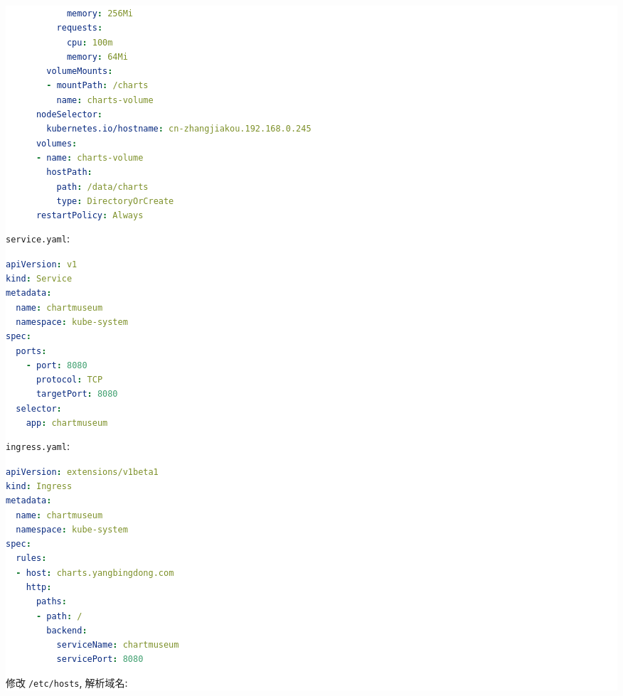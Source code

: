 ```yaml
            memory: 256Mi
          requests:
            cpu: 100m
            memory: 64Mi
        volumeMounts:
        - mountPath: /charts
          name: charts-volume
      nodeSelector:
        kubernetes.io/hostname: cn-zhangjiakou.192.168.0.245
      volumes:
      - name: charts-volume
        hostPath:
          path: /data/charts
          type: DirectoryOrCreate
      restartPolicy: Always
```

`service.yaml`:

```yaml
apiVersion: v1
kind: Service
metadata:
  name: chartmuseum
  namespace: kube-system
spec:
  ports:
    - port: 8080
      protocol: TCP
      targetPort: 8080
  selector:
    app: chartmuseum
```

`ingress.yaml`:

```yaml
apiVersion: extensions/v1beta1
kind: Ingress
metadata:
  name: chartmuseum
  namespace: kube-system
spec:
  rules:
  - host: charts.yangbingdong.com
    http:
      paths:
      - path: /
        backend:
          serviceName: chartmuseum
          servicePort: 8080
```

修改 `/etc/hosts`, 解析域名:
